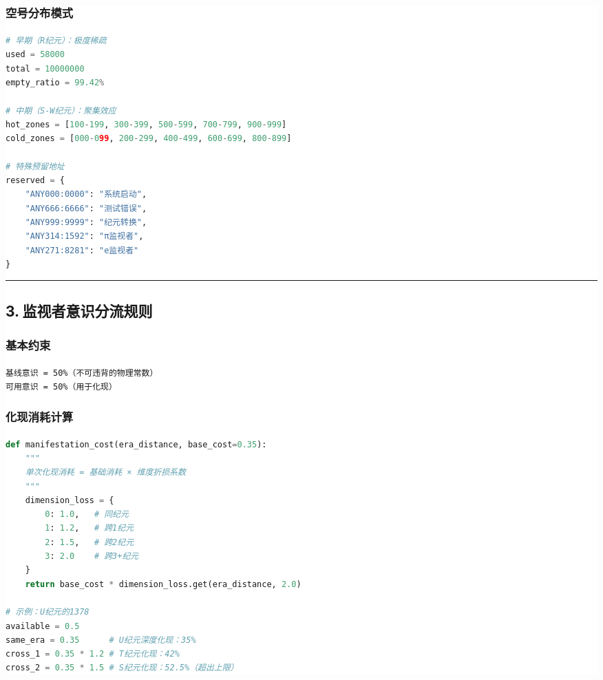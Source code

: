 ### 空号分布模式

```python
# 早期（R纪元）：极度稀疏
used = 58000
total = 10000000
empty_ratio = 99.42%

# 中期（S-W纪元）：聚集效应
hot_zones = [100-199, 300-399, 500-599, 700-799, 900-999]
cold_zones = [000-099, 200-299, 400-499, 600-699, 800-899]

# 特殊预留地址
reserved = {
    "ANY000:0000": "系统启动",
    "ANY666:6666": "测试错误",
    "ANY999:9999": "纪元转换",
    "ANY314:1592": "π监视者",
    "ANY271:8281": "e监视者"
}
```

------

## 3. 监视者意识分流规则

### 基本约束

```
基线意识 = 50%（不可违背的物理常数）
可用意识 = 50%（用于化现）
```

### 化现消耗计算

```python
def manifestation_cost(era_distance, base_cost=0.35):
    """
    单次化现消耗 = 基础消耗 × 维度折损系数
    """
    dimension_loss = {
        0: 1.0,   # 同纪元
        1: 1.2,   # 跨1纪元
        2: 1.5,   # 跨2纪元
        3: 2.0    # 跨3+纪元
    }
    return base_cost * dimension_loss.get(era_distance, 2.0)

# 示例：U纪元的1378
available = 0.5
same_era = 0.35      # U纪元深度化现：35%
cross_1 = 0.35 * 1.2 # T纪元化现：42%
cross_2 = 0.35 * 1.5 # S纪元化现：52.5%（超出上限）
```
